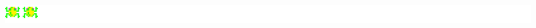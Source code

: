  <img src="Images/OriginalFrog.png" width="25">
 <img src="Images/OriginalFrog.png" width="25">
</p>
